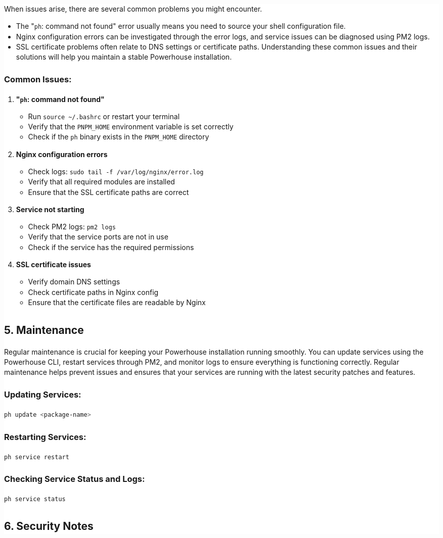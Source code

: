 When issues arise, there are several common problems you might encounter. 
- The "`ph`: command not found" error usually means you need to source your shell configuration file. 
- Nginx configuration errors can be investigated through the error logs, and service issues can be diagnosed using PM2 logs. 
- SSL certificate problems often relate to DNS settings or certificate paths. Understanding these common issues and their solutions will help you maintain a stable Powerhouse installation.

### Common Issues:
1. **"`ph`: command not found"**
   - Run `source ~/.bashrc` or restart your terminal
   - Verify that the `PNPM_HOME` environment variable is set correctly
   - Check if the `ph` binary exists in the `PNPM_HOME` directory

2. **Nginx configuration errors**
   - Check logs: `sudo tail -f /var/log/nginx/error.log`
   - Verify that all required modules are installed
   - Ensure that the SSL certificate paths are correct

3. **Service not starting**
   - Check PM2 logs: `pm2 logs`
   - Verify that the service ports are not in use
   - Check if the service has the required permissions

4. **SSL certificate issues**
   - Verify domain DNS settings
   - Check certificate paths in Nginx config
   - Ensure that the certificate files are readable by Nginx

## 5. Maintenance

Regular maintenance is crucial for keeping your Powerhouse installation running smoothly. You can update services using the Powerhouse CLI, restart services through PM2, and monitor logs to ensure everything is functioning correctly. Regular maintenance helps prevent issues and ensures that your services are running with the latest security patches and features.

### Updating Services:
```bash
ph update <package-name>
```

### Restarting Services:
```bash
ph service restart
```

### Checking Service Status and Logs:
```bash
ph service status
```

## 6. Security Notes
